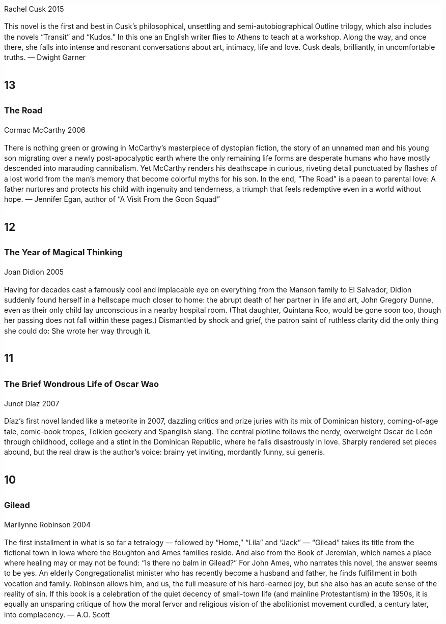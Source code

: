 Rachel Cusk 2015  
  
This novel is the first and best in Cusk’s philosophical, unsettling and semi-autobiographical Outline trilogy, which also includes the novels “Transit” and “Kudos.” In this one an English writer flies to Athens to teach at a workshop. Along the way, and once there, she falls into intense and resonant conversations about art, intimacy, life and love. Cusk deals, brilliantly, in uncomfortable truths. — Dwight Garner  
     
## 13  
### The Road  
  
Cormac McCarthy 2006  
  
There is nothing green or growing in McCarthy’s masterpiece of dystopian fiction, the story of an unnamed man and his young son migrating over a newly post-apocalyptic earth where the only remaining life forms are desperate humans who have mostly descended into marauding cannibalism. Yet McCarthy renders his deathscape in curious, riveting detail punctuated by flashes of a lost world from the man’s memory that become colorful myths for his son. In the end, “The Road” is a paean to parental love: A father nurtures and protects his child with ingenuity and tenderness, a triumph that feels redemptive even in a world without hope. — Jennifer Egan, author of “A Visit From the Goon Squad”  
  
## 12  
### The Year of Magical Thinking  
  
Joan Didion 2005  
  
Having for decades cast a famously cool and implacable eye on everything from the Manson family to El Salvador, Didion suddenly found herself in a hellscape much closer to home: the abrupt death of her partner in life and art, John Gregory Dunne, even as their only child lay unconscious in a nearby hospital room. (That daughter, Quintana Roo, would be gone soon too, though her passing does not fall within these pages.) Dismantled by shock and grief, the patron saint of ruthless clarity did the only thing she could do: She wrote her way through it.  
  
## 11  
### The Brief Wondrous Life of Oscar Wao  
  
Junot Díaz 2007  
  
Díaz’s first novel landed like a meteorite in 2007, dazzling critics and prize juries with its mix of Dominican history, coming-of-age tale, comic-book tropes, Tolkien geekery and Spanglish slang. The central plotline follows the nerdy, overweight Oscar de León through childhood, college and a stint in the Dominican Republic, where he falls disastrously in love. Sharply rendered set pieces abound, but the real draw is the author’s voice: brainy yet inviting, mordantly funny, sui generis.  
  
## 10  
### Gilead  
  
Marilynne Robinson 2004  
  
The first installment in what is so far a tetralogy — followed by “Home,” “Lila” and “Jack” — “Gilead” takes its title from the fictional town in Iowa where the Boughton and Ames families reside. And also from the Book of Jeremiah, which names a place where healing may or may not be found: “Is there no balm in Gilead?” For John Ames, who narrates this novel, the answer seems to be yes. An elderly Congregationalist minister who has recently become a husband and father, he finds fulfillment in both vocation and family. Robinson allows him, and us, the full measure of his hard-earned joy, but she also has an acute sense of the reality of sin. If this book is a celebration of the quiet decency of small-town life (and mainline Protestantism) in the 1950s, it is equally an unsparing critique of how the moral fervor and religious vision of the abolitionist movement curdled, a century later, into complacency. — A.O. Scott  
  